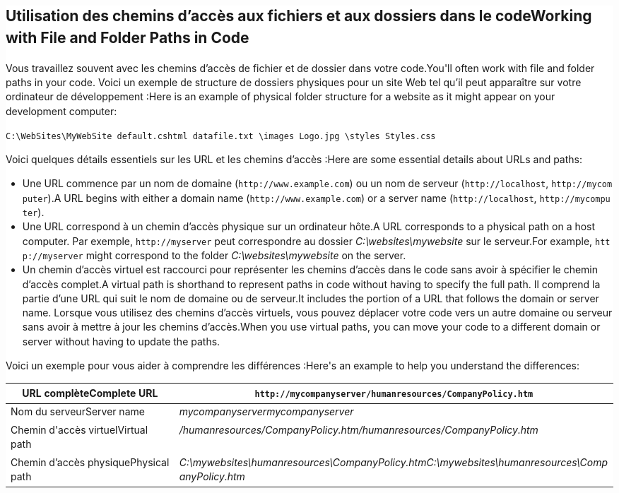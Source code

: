 <a id="ID_WorkingWithFileAndFolderPaths"></a>
## <a name="working-with-file-and-folder-paths-in-code"></a><span data-ttu-id="b1ca9-360">Utilisation des chemins d’accès aux fichiers et aux dossiers dans le code</span><span class="sxs-lookup"><span data-stu-id="b1ca9-360">Working with File and Folder Paths in Code</span></span>

<span data-ttu-id="b1ca9-361">Vous travaillez souvent avec les chemins d’accès de fichier et de dossier dans votre code.</span><span class="sxs-lookup"><span data-stu-id="b1ca9-361">You'll often work with file and folder paths in your code.</span></span> <span data-ttu-id="b1ca9-362">Voici un exemple de structure de dossiers physiques pour un site Web tel qu’il peut apparaître sur votre ordinateur de développement :</span><span class="sxs-lookup"><span data-stu-id="b1ca9-362">Here is an example of physical folder structure for a website as it might appear on your development computer:</span></span>

`C:\WebSites\MyWebSite default.cshtml datafile.txt \images Logo.jpg \styles Styles.css`

<span data-ttu-id="b1ca9-363">Voici quelques détails essentiels sur les URL et les chemins d’accès :</span><span class="sxs-lookup"><span data-stu-id="b1ca9-363">Here are some essential details about URLs and paths:</span></span>

- <span data-ttu-id="b1ca9-364">Une URL commence par un nom de domaine (`http://www.example.com`) ou un nom de serveur (`http://localhost`, `http://mycomputer`).</span><span class="sxs-lookup"><span data-stu-id="b1ca9-364">A URL begins with either a domain name (`http://www.example.com`) or a server name (`http://localhost`, `http://mycomputer`).</span></span>
- <span data-ttu-id="b1ca9-365">Une URL correspond à un chemin d’accès physique sur un ordinateur hôte.</span><span class="sxs-lookup"><span data-stu-id="b1ca9-365">A URL corresponds to a physical path on a host computer.</span></span> <span data-ttu-id="b1ca9-366">Par exemple, `http://myserver` peut correspondre au dossier *C:\websites\mywebsite* sur le serveur.</span><span class="sxs-lookup"><span data-stu-id="b1ca9-366">For example, `http://myserver` might correspond to the folder *C:\websites\mywebsite* on the server.</span></span>
- <span data-ttu-id="b1ca9-367">Un chemin d’accès virtuel est raccourci pour représenter les chemins d’accès dans le code sans avoir à spécifier le chemin d’accès complet.</span><span class="sxs-lookup"><span data-stu-id="b1ca9-367">A virtual path is shorthand to represent paths in code without having to specify the full path.</span></span> <span data-ttu-id="b1ca9-368">Il comprend la partie d’une URL qui suit le nom de domaine ou de serveur.</span><span class="sxs-lookup"><span data-stu-id="b1ca9-368">It includes the portion of a URL that follows the domain or server name.</span></span> <span data-ttu-id="b1ca9-369">Lorsque vous utilisez des chemins d’accès virtuels, vous pouvez déplacer votre code vers un autre domaine ou serveur sans avoir à mettre à jour les chemins d’accès.</span><span class="sxs-lookup"><span data-stu-id="b1ca9-369">When you use virtual paths, you can move your code to a different domain or server without having to update the paths.</span></span>

<span data-ttu-id="b1ca9-370">Voici un exemple pour vous aider à comprendre les différences :</span><span class="sxs-lookup"><span data-stu-id="b1ca9-370">Here's an example to help you understand the differences:</span></span>

| <span data-ttu-id="b1ca9-371">URL complète</span><span class="sxs-lookup"><span data-stu-id="b1ca9-371">Complete URL</span></span> | `http://mycompanyserver/humanresources/CompanyPolicy.htm` |
| --- | --- |
| <span data-ttu-id="b1ca9-372">Nom du serveur</span><span class="sxs-lookup"><span data-stu-id="b1ca9-372">Server name</span></span> | <span data-ttu-id="b1ca9-373">*mycompanyserver*</span><span class="sxs-lookup"><span data-stu-id="b1ca9-373">*mycompanyserver*</span></span> |
| <span data-ttu-id="b1ca9-374">Chemin d'accès virtuel</span><span class="sxs-lookup"><span data-stu-id="b1ca9-374">Virtual path</span></span> | <span data-ttu-id="b1ca9-375">*/humanresources/CompanyPolicy.htm*</span><span class="sxs-lookup"><span data-stu-id="b1ca9-375">*/humanresources/CompanyPolicy.htm*</span></span> |
| <span data-ttu-id="b1ca9-376">Chemin d’accès physique</span><span class="sxs-lookup"><span data-stu-id="b1ca9-376">Physical path</span></span> | <span data-ttu-id="b1ca9-377">*C:\mywebsites\humanresources\CompanyPolicy.htm*</span><span class="sxs-lookup"><span data-stu-id="b1ca9-377">*C:\mywebsites\humanresources\CompanyPolicy.htm*</span></span> |
